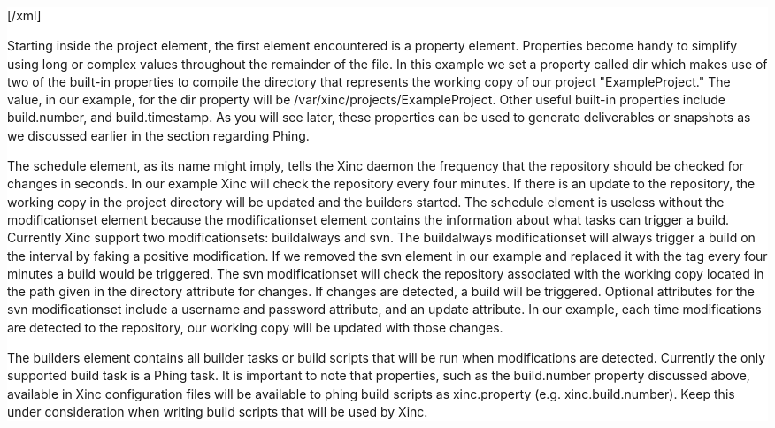 <publishers>

<onfailure>

<email to="you@email.com" subject="Build failed" message="Build of project
failed" />

</onfailure>

<onsuccess>

<email to="you@email.com" subject="Build success" message="Build of project
was successful" />

</onsuccess>

</publishers>

</project>

</xinc>[/xml]

Starting inside the project element, the first element encountered is a
property element. Properties become handy to simplify using long or complex
values throughout the remainder of the file. In this example we set a property
called dir which makes use of two of the built-in properties to compile the
directory that represents the working copy of our project "ExampleProject."
The value, in our example, for the dir property will be
/var/xinc/projects/ExampleProject. Other useful built-in properties include
build.number, and build.timestamp. As you will see later, these properties can
be used to generate deliverables or snapshots as we discussed earlier in the
section regarding Phing.

The schedule element, as its name might imply, tells the Xinc daemon the
frequency that the repository should be checked for changes in seconds. In our
example Xinc will check the repository every four minutes. If there is an
update to the repository, the working copy in the project directory will be
updated and the builders started. The schedule element is useless without the
modificationset element because the modificationset element contains the
information about what tasks can trigger a build. Currently Xinc support two
modificationsets: buildalways and svn. The buildalways modificationset will
always trigger a build on the interval by faking a positive modification. If
we removed the svn element in our example and replaced it with the tag
<buildalways /> every four minutes a build would be triggered. The svn
modificationset will check the repository associated with the working copy
located in the path given in the directory attribute for changes. If changes
are detected, a build will be triggered. Optional attributes for the svn
modificationset include a username and password attribute, and an update
attribute. In our example, each time modifications are detected to the
repository, our working copy will be updated with those changes.

The builders element contains all builder tasks or build scripts that will be
run when modifications are detected. Currently the only supported build task
is a Phing task. It is important to note that properties, such as the
build.number property discussed above, available in Xinc configuration files
will be available to phing build scripts as xinc.property (e.g.
xinc.build.number). Keep this under consideration when writing build scripts
that will be used by Xinc.
